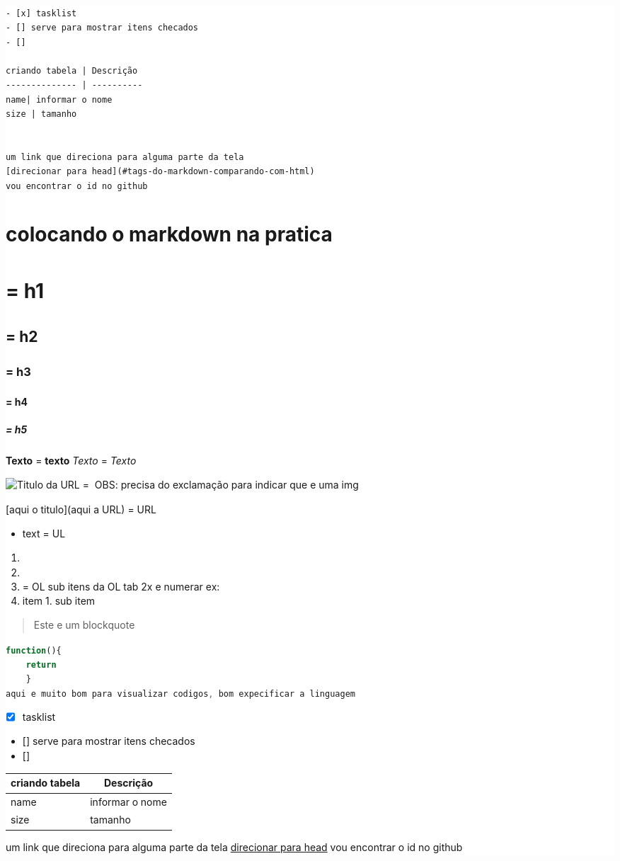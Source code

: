     - [x] tasklist
    - [] serve para mostrar itens checados
    - []

    criando tabela | Descrição
    -------------- | ----------
    name| informar o nome
    size | tamanho
    

    um link que direciona para alguma parte da tela
    [direcionar para head](#tags-do-markdown-comparando-com-html)
    vou encontrar o id no github 

# colocando o markdown na pratica

# = h1
## = h2
### = h3
#### = h4
##### = h5

**Texto** = <strong>texto</strong>
_Texto_ = <em>Texto</em>

![Titulo da URL](https://git-scm.com/images/logos/downloads/Git-Icon-1788C.png) = <img> OBS: precisa do exclamação para indicar que e uma img

[aqui o titulo](aqui a URL) = URL

* text = UL

1.
2.
3. = OL
sub itens da OL
tab 2x e numerar ex:
1. item
        1. sub item
    
>Este e um blockquote
>
> 

```js
function(){
    return
    }
aqui e muito bom para visualizar codigos, bom expecificar a linguagem
```

- [x] tasklist
- [] serve para mostrar itens checados
- []

criando tabela | Descrição
-------------- | ----------
name| informar o nome
size | tamanho
    

um link que direciona para alguma parte da tela
[direcionar para head](#tags-do-markdown-comparando-com-html)
vou encontrar o id no github